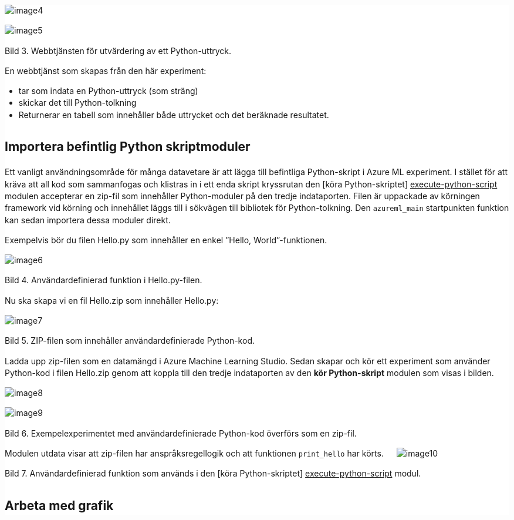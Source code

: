 ![image4](./media/execute-python-scripts/figure3a.png)

![image5](./media/execute-python-scripts/python-script-with-python-pandas.png)

Bild 3. Webbtjänsten för utvärdering av ett Python-uttryck.

En webbtjänst som skapas från den här experiment:

- tar som indata en Python-uttryck (som sträng)
- skickar det till Python-tolkning 
- Returnerar en tabell som innehåller både uttrycket och det beräknade resultatet.


## <a name="importing-existing-python-script-modules"></a>Importera befintlig Python skriptmoduler

Ett vanligt användningsområde för många datavetare är att lägga till befintliga Python-skript i Azure ML experiment. I stället för att kräva att all kod som sammanfogas och klistras in i ett enda skript kryssrutan den [köra Python-skriptet] [ execute-python-script] modulen accepterar en zip-fil som innehåller Python-moduler på den tredje indataporten. Filen är uppackade av körningen framework vid körning och innehållet läggs till i sökvägen till bibliotek för Python-tolkning. Den `azureml_main` startpunkten funktion kan sedan importera dessa moduler direkt.

Exempelvis bör du filen Hello.py som innehåller en enkel ”Hello, World”-funktionen.

![image6](./media/execute-python-scripts/figure4.png)

Bild 4. Användardefinierad funktion i Hello.py-filen.

Nu ska skapa vi en fil Hello.zip som innehåller Hello.py:

![image7](./media/execute-python-scripts/figure5.png)

Bild 5. ZIP-filen som innehåller användardefinierade Python-kod.

Ladda upp zip-filen som en datamängd i Azure Machine Learning Studio. Sedan skapar och kör ett experiment som använder Python-kod i filen Hello.zip genom att koppla till den tredje indataporten av den **kör Python-skript** modulen som visas i bilden.

![image8](./media/execute-python-scripts/figure6a.png)

![image9](./media/execute-python-scripts/figure6b.png)

Bild 6. Exempelexperimentet med användardefinierade Python-kod överförs som en zip-fil.

Modulen utdata visar att zip-filen har anspråksregellogik och att funktionen `print_hello` har körts.
 
![image10](./media/execute-python-scripts/figure7.png)

Bild 7. Användardefinierad funktion som används i den [köra Python-skriptet] [ execute-python-script] modul.


## <a name="working-with-visualizations"></a>Arbeta med grafik


[execute-python-script]: https://msdn.microsoft.com/library/azure/cdb56f95-7f4c-404d-bde7-5bb972e6f232/
[execute-r-script]: https://msdn.microsoft.com/library/azure/30806023-392b-42e0-94d6-6b775a6e0fd5/